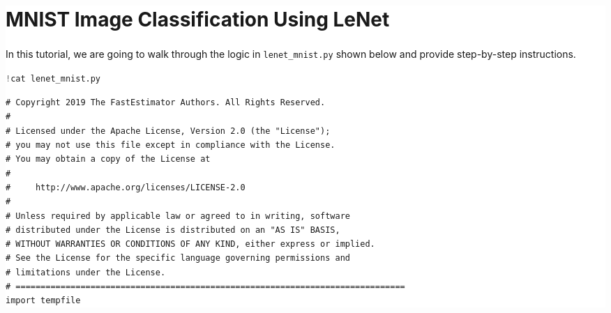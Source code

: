 # MNIST Image Classification Using LeNet

In this tutorial, we are going to walk through the logic in `lenet_mnist.py` shown below and provide step-by-step instructions.


```python
!cat lenet_mnist.py
```

    # Copyright 2019 The FastEstimator Authors. All Rights Reserved.
    #
    # Licensed under the Apache License, Version 2.0 (the "License");
    # you may not use this file except in compliance with the License.
    # You may obtain a copy of the License at
    #
    #     http://www.apache.org/licenses/LICENSE-2.0
    #
    # Unless required by applicable law or agreed to in writing, software
    # distributed under the License is distributed on an "AS IS" BASIS,
    # WITHOUT WARRANTIES OR CONDITIONS OF ANY KIND, either express or implied.
    # See the License for the specific language governing permissions and
    # limitations under the License.
    # ==============================================================================
    import tempfile
    